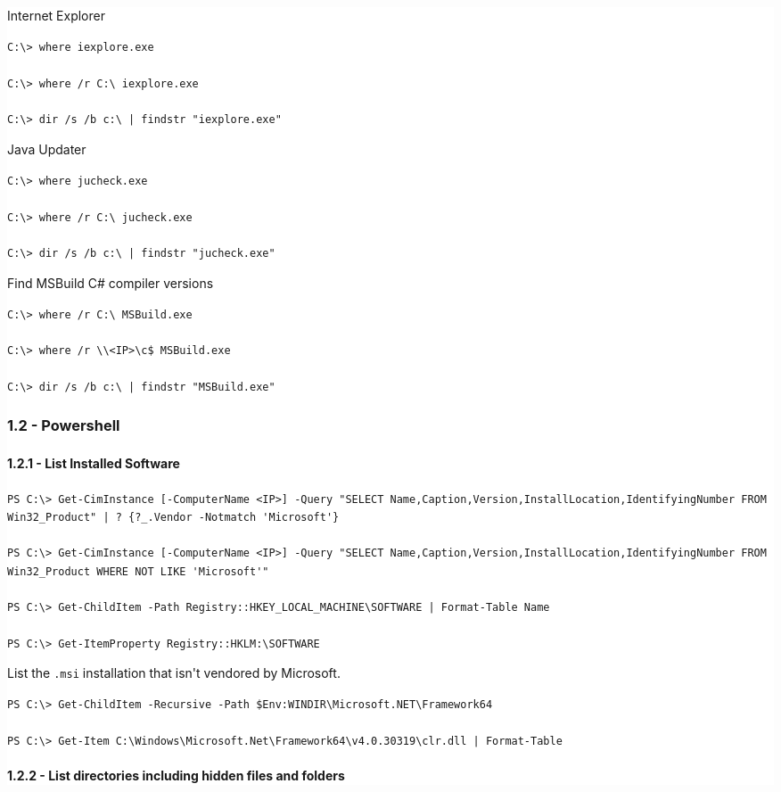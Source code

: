 Internet Explorer

```
C:\> where iexplore.exe

C:\> where /r C:\ iexplore.exe

C:\> dir /s /b c:\ | findstr "iexplore.exe"
```

Java Updater

```
C:\> where jucheck.exe

C:\> where /r C:\ jucheck.exe

C:\> dir /s /b c:\ | findstr "jucheck.exe"
```

Find MSBuild C# compiler versions

```
C:\> where /r C:\ MSBuild.exe

C:\> where /r \\<IP>\c$ MSBuild.exe

C:\> dir /s /b c:\ | findstr "MSBuild.exe"
```

### 1.2 - Powershell

#### 1.2.1 - List Installed Software

```
PS C:\> Get-CimInstance [-ComputerName <IP>] -Query "SELECT Name,Caption,Version,InstallLocation,IdentifyingNumber FROM Win32_Product" | ? {?_.Vendor -Notmatch 'Microsoft'}

PS C:\> Get-CimInstance [-ComputerName <IP>] -Query "SELECT Name,Caption,Version,InstallLocation,IdentifyingNumber FROM Win32_Product WHERE NOT LIKE 'Microsoft'"

PS C:\> Get-ChildItem -Path Registry::HKEY_LOCAL_MACHINE\SOFTWARE | Format-Table Name

PS C:\> Get-ItemProperty Registry::HKLM:\SOFTWARE
```

List the `.msi` installation that isn't vendored by Microsoft.

```
PS C:\> Get-ChildItem -Recursive -Path $Env:WINDIR\Microsoft.NET\Framework64

PS C:\> Get-Item C:\Windows\Microsoft.Net\Framework64\v4.0.30319\clr.dll | Format-Table
```

#### 1.2.2 - List directories including hidden files and folders
